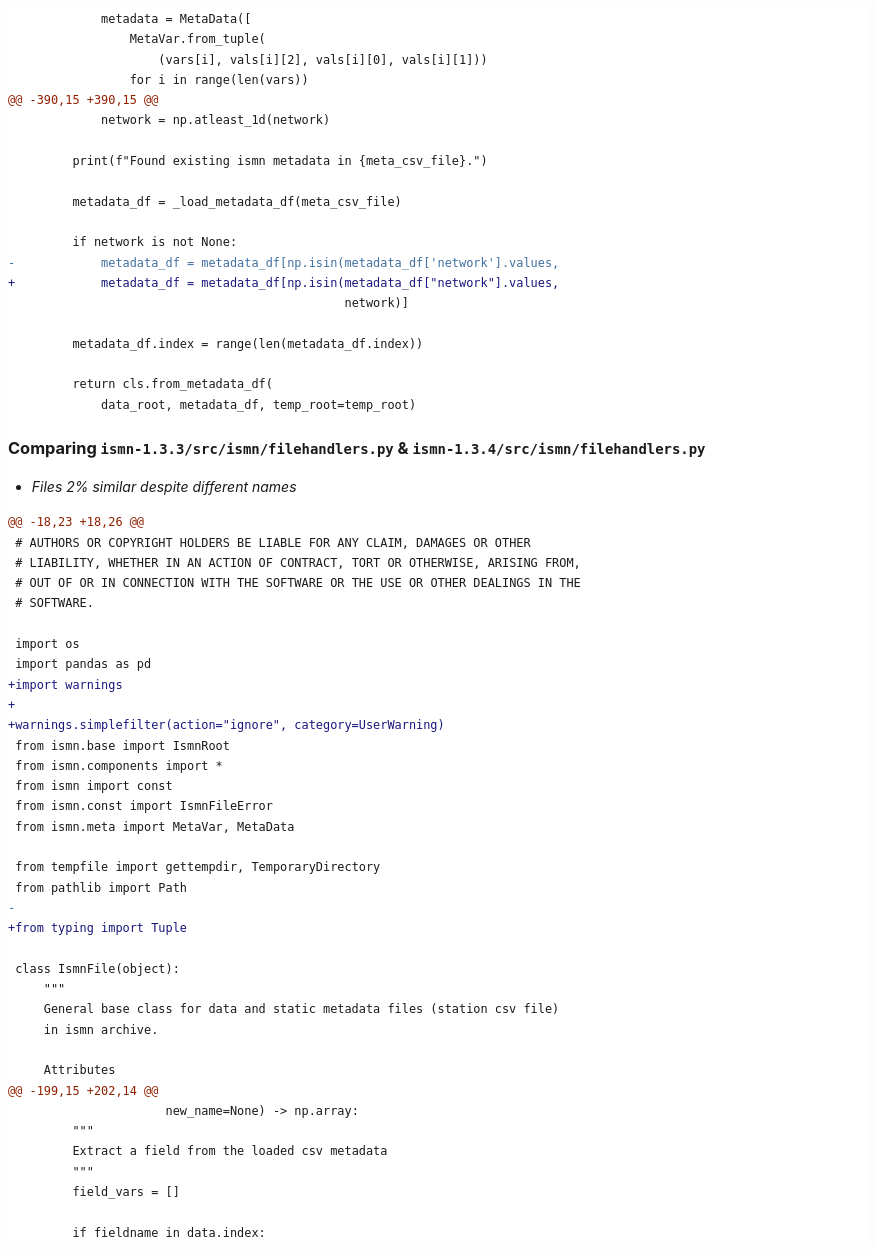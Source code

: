 ```diff
             metadata = MetaData([
                 MetaVar.from_tuple(
                     (vars[i], vals[i][2], vals[i][0], vals[i][1]))
                 for i in range(len(vars))
@@ -390,15 +390,15 @@
             network = np.atleast_1d(network)
 
         print(f"Found existing ismn metadata in {meta_csv_file}.")
 
         metadata_df = _load_metadata_df(meta_csv_file)
 
         if network is not None:
-            metadata_df = metadata_df[np.isin(metadata_df['network'].values,
+            metadata_df = metadata_df[np.isin(metadata_df["network"].values,
                                               network)]
 
         metadata_df.index = range(len(metadata_df.index))
 
         return cls.from_metadata_df(
             data_root, metadata_df, temp_root=temp_root)
```

### Comparing `ismn-1.3.3/src/ismn/filehandlers.py` & `ismn-1.3.4/src/ismn/filehandlers.py`

 * *Files 2% similar despite different names*

```diff
@@ -18,23 +18,26 @@
 # AUTHORS OR COPYRIGHT HOLDERS BE LIABLE FOR ANY CLAIM, DAMAGES OR OTHER
 # LIABILITY, WHETHER IN AN ACTION OF CONTRACT, TORT OR OTHERWISE, ARISING FROM,
 # OUT OF OR IN CONNECTION WITH THE SOFTWARE OR THE USE OR OTHER DEALINGS IN THE
 # SOFTWARE.
 
 import os
 import pandas as pd
+import warnings
+
+warnings.simplefilter(action="ignore", category=UserWarning)
 from ismn.base import IsmnRoot
 from ismn.components import *
 from ismn import const
 from ismn.const import IsmnFileError
 from ismn.meta import MetaVar, MetaData
 
 from tempfile import gettempdir, TemporaryDirectory
 from pathlib import Path
-
+from typing import Tuple
 
 class IsmnFile(object):
     """
     General base class for data and static metadata files (station csv file)
     in ismn archive.
 
     Attributes
@@ -199,15 +202,14 @@
                      new_name=None) -> np.array:
         """
         Extract a field from the loaded csv metadata
         """
         field_vars = []
 
         if fieldname in data.index:
```